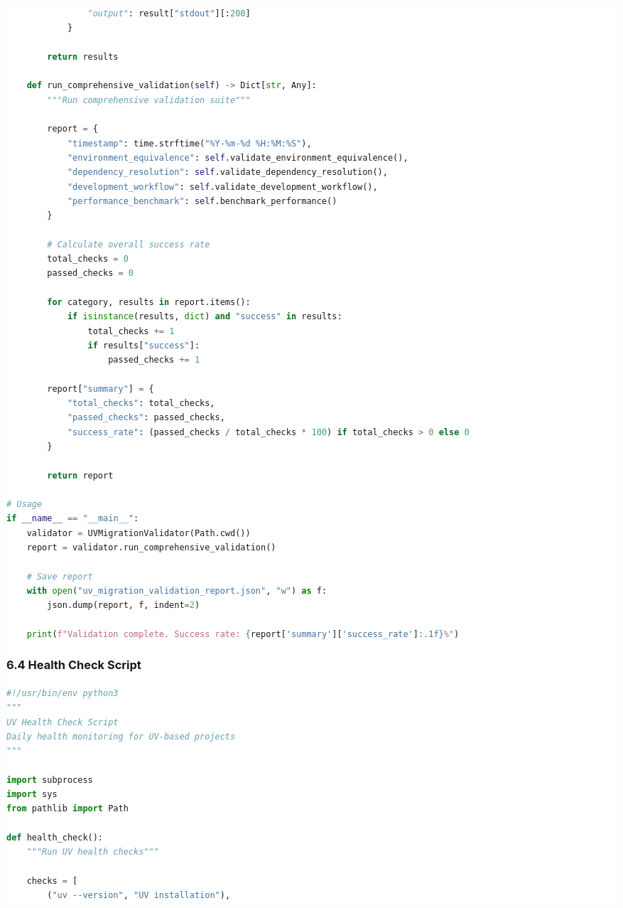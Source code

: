 ```python
                "output": result["stdout"][:200]
            }

        return results

    def run_comprehensive_validation(self) -> Dict[str, Any]:
        """Run comprehensive validation suite"""

        report = {
            "timestamp": time.strftime("%Y-%m-%d %H:%M:%S"),
            "environment_equivalence": self.validate_environment_equivalence(),
            "dependency_resolution": self.validate_dependency_resolution(),
            "development_workflow": self.validate_development_workflow(),
            "performance_benchmark": self.benchmark_performance()
        }

        # Calculate overall success rate
        total_checks = 0
        passed_checks = 0

        for category, results in report.items():
            if isinstance(results, dict) and "success" in results:
                total_checks += 1
                if results["success"]:
                    passed_checks += 1

        report["summary"] = {
            "total_checks": total_checks,
            "passed_checks": passed_checks,
            "success_rate": (passed_checks / total_checks * 100) if total_checks > 0 else 0
        }

        return report

# Usage
if __name__ == "__main__":
    validator = UVMigrationValidator(Path.cwd())
    report = validator.run_comprehensive_validation()

    # Save report
    with open("uv_migration_validation_report.json", "w") as f:
        json.dump(report, f, indent=2)

    print(f"Validation complete. Success rate: {report['summary']['success_rate']:.1f}%")
```

### 6.4 Health Check Script
```python
#!/usr/bin/env python3
"""
UV Health Check Script
Daily health monitoring for UV-based projects
"""

import subprocess
import sys
from pathlib import Path

def health_check():
    """Run UV health checks"""

    checks = [
        ("uv --version", "UV installation"),
```